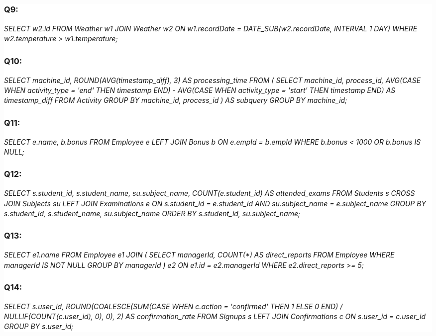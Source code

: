 ### Q9:
_SELECT w2.id
FROM Weather w1
JOIN Weather w2 ON w1.recordDate = DATE_SUB(w2.recordDate, INTERVAL 1 DAY)
WHERE w2.temperature > w1.temperature;_  


### Q10:  
_SELECT machine_id, ROUND(AVG(timestamp_diff), 3) AS processing_time
FROM (
    SELECT machine_id, process_id,
           AVG(CASE WHEN activity_type = 'end' THEN timestamp END) -
           AVG(CASE WHEN activity_type = 'start' THEN timestamp END) AS timestamp_diff
    FROM Activity
    GROUP BY machine_id, process_id
) AS subquery
GROUP BY machine_id;_  
  
### Q11:
_SELECT e.name, b.bonus
FROM Employee e
LEFT JOIN Bonus b ON e.empId = b.empId
WHERE b.bonus < 1000 OR b.bonus IS NULL;_  

### Q12:  
_SELECT s.student_id, s.student_name, su.subject_name,
       COUNT(e.student_id) AS attended_exams
FROM Students s
CROSS JOIN Subjects su
LEFT JOIN Examinations e ON s.student_id = e.student_id AND su.subject_name = e.subject_name
GROUP BY s.student_id, s.student_name, su.subject_name
ORDER BY s.student_id, su.subject_name;_  
  
### Q13:
_SELECT e1.name
FROM Employee e1
JOIN (
    SELECT managerId, COUNT(*) AS direct_reports
    FROM Employee
    WHERE managerId IS NOT NULL
    GROUP BY managerId
) e2 ON e1.id = e2.managerId
WHERE e2.direct_reports >= 5;_  
  
### Q14:
_SELECT s.user_id,
       ROUND(COALESCE(SUM(CASE WHEN c.action = 'confirmed' THEN 1 ELSE 0 END) / NULLIF(COUNT(c.user_id), 0), 0), 2) AS confirmation_rate
FROM Signups s
LEFT JOIN Confirmations c ON s.user_id = c.user_id
GROUP BY s.user_id;_
  